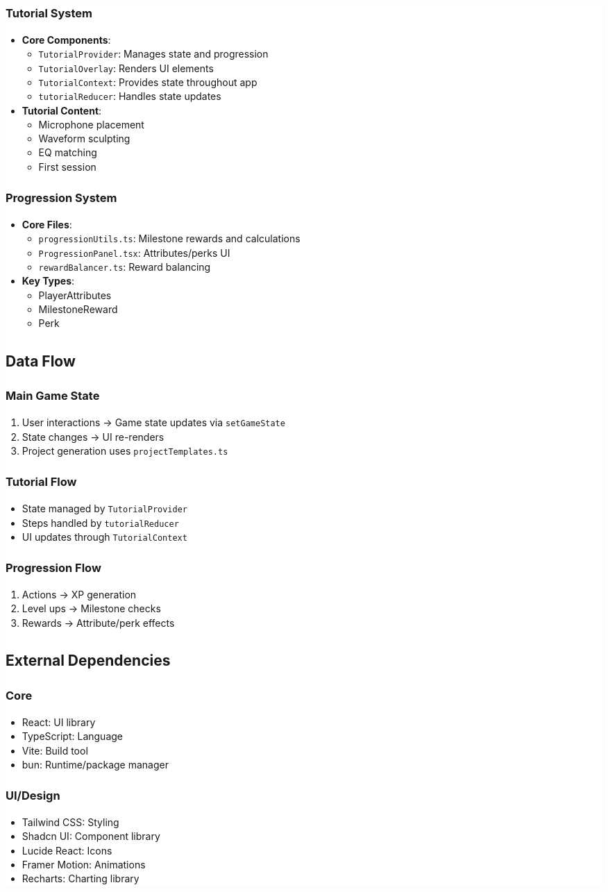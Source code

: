 ### Tutorial System
- **Core Components**:
  - `TutorialProvider`: Manages state and progression
  - `TutorialOverlay`: Renders UI elements
  - `TutorialContext`: Provides state throughout app
  - `tutorialReducer`: Handles state updates
- **Tutorial Content**:
  - Microphone placement
  - Waveform sculpting
  - EQ matching
  - First session

### Progression System
- **Core Files**:
  - `progressionUtils.ts`: Milestone rewards and calculations
  - `ProgressionPanel.tsx`: Attributes/perks UI
  - `rewardBalancer.ts`: Reward balancing
- **Key Types**:
  - PlayerAttributes
  - MilestoneReward
  - Perk

## Data Flow

### Main Game State
1. User interactions → Game state updates via `setGameState`
2. State changes → UI re-renders
3. Project generation uses `projectTemplates.ts`

### Tutorial Flow
- State managed by `TutorialProvider`
- Steps handled by `tutorialReducer`
- UI updates through `TutorialContext`

### Progression Flow
1. Actions → XP generation
2. Level ups → Milestone checks
3. Rewards → Attribute/perk effects

## External Dependencies
### Core
- React: UI library
- TypeScript: Language
- Vite: Build tool
- bun: Runtime/package manager

### UI/Design
- Tailwind CSS: Styling
- Shadcn UI: Component library
- Lucide React: Icons
- Framer Motion: Animations
- Recharts: Charting library
